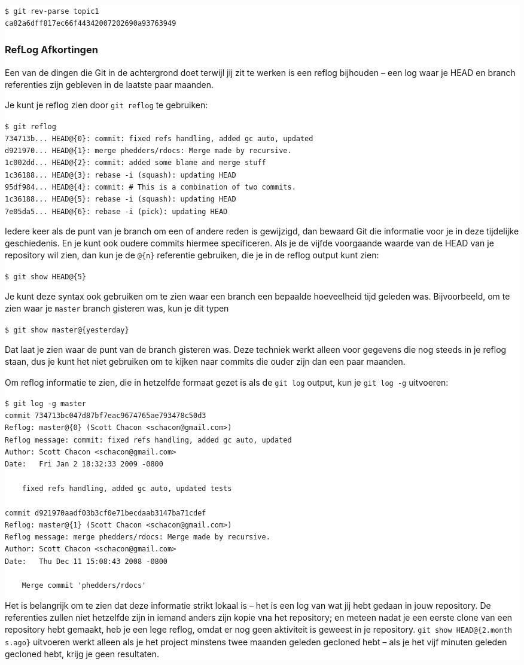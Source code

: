 	$ git rev-parse topic1
	ca82a6dff817ec66f44342007202690a93763949

### RefLog Afkortingen ###

Een van de dingen die Git in de achtergrond doet terwijl jij zit te werken is een reflog bijhouden – een log waar je HEAD en branch referenties zijn gebleven in de laatste paar maanden.

Je kunt je reflog zien door `git reflog` te gebruiken:

	$ git reflog
	734713b... HEAD@{0}: commit: fixed refs handling, added gc auto, updated
	d921970... HEAD@{1}: merge phedders/rdocs: Merge made by recursive.
	1c002dd... HEAD@{2}: commit: added some blame and merge stuff
	1c36188... HEAD@{3}: rebase -i (squash): updating HEAD
	95df984... HEAD@{4}: commit: # This is a combination of two commits.
	1c36188... HEAD@{5}: rebase -i (squash): updating HEAD
	7e05da5... HEAD@{6}: rebase -i (pick): updating HEAD

Iedere keer als de punt van je branch om een of andere reden is gewijzigd, dan bewaard Git die informatie voor je in deze tijdelijke geschiedenis. En je kunt ook oudere commits hiermee specificeren. Als je de vijfde voorgaande waarde van de HEAD van je repository wil zien, dan kun je de `@{n}` referentie gebruiken, die je in de reflog output kunt zien:

	$ git show HEAD@{5}

Je kunt deze syntax ook gebruiken om te zien waar een branch een bepaalde hoeveelheid tijd geleden was. Bijvoorbeeld, om te zien waar je `master` branch gisteren was, kun je dit typen

	$ git show master@{yesterday}

Dat laat je zien waar de punt van de branch gisteren was. Deze techniek werkt alleen voor gegevens die nog steeds in je reflog staan, dus je kunt het niet gebruiken om te kijken naar commits die ouder zijn dan een paar maanden.

Om reflog informatie te zien, die in hetzelfde formaat gezet is als de `git log` output, kun je `git log -g` uitvoeren:

	$ git log -g master
	commit 734713bc047d87bf7eac9674765ae793478c50d3
	Reflog: master@{0} (Scott Chacon <schacon@gmail.com>)
	Reflog message: commit: fixed refs handling, added gc auto, updated 
	Author: Scott Chacon <schacon@gmail.com>
	Date:   Fri Jan 2 18:32:33 2009 -0800

	    fixed refs handling, added gc auto, updated tests

	commit d921970aadf03b3cf0e71becdaab3147ba71cdef
	Reflog: master@{1} (Scott Chacon <schacon@gmail.com>)
	Reflog message: merge phedders/rdocs: Merge made by recursive.
	Author: Scott Chacon <schacon@gmail.com>
	Date:   Thu Dec 11 15:08:43 2008 -0800

	    Merge commit 'phedders/rdocs'

Het is belangrijk om te zien dat deze informatie strikt lokaal is – het is een log van wat jij hebt gedaan in jouw repository. De referenties zullen niet hetzelfde zijn in iemand anders zijn kopie vna het repository; en meteen nadat je een eerste clone van een repository hebt gemaakt, heb je een lege reflog, omdat er nog geen aktiviteit is geweest in je repository. `git show HEAD@{2.months.ago}` uitvoeren werkt alleen als je het project minstens twee maanden geleden gecloned hebt – als je het vijf minuten geleden gecloned hebt, krijg je geen resultaten.
